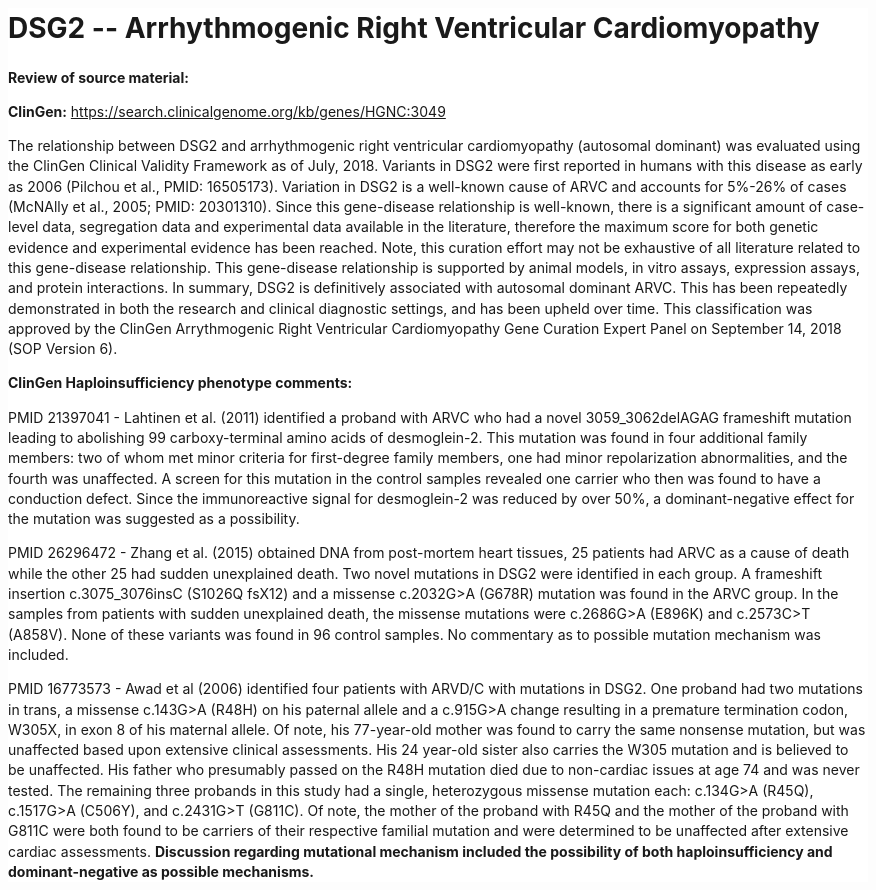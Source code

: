 # **DSG2 -- Arrhythmogenic Right Ventricular Cardiomyopathy**

**Review of source material:**

**ClinGen:**
https://search.clinicalgenome.org/kb/genes/HGNC:3049

The relationship between DSG2 and arrhythmogenic right ventricular
cardiomyopathy (autosomal dominant) was evaluated using the ClinGen Clinical Validity Framework as of July, 2018. Variants in DSG2 were first reported in humans with this disease as early as 2006 (Pilchou et al., PMID: 16505173). Variation in DSG2 is a well-known cause of ARVC and accounts for 5%-26% of cases (McNAlly et al., 2005; PMID: 20301310). Since this gene-disease relationship is well-known, there is a significant amount of case-level data, segregation data and experimental data available in the literature, therefore the maximum score for both genetic evidence and experimental evidence has been reached. Note, this
curation effort may not be exhaustive of all literature related to this gene-disease relationship. This gene-disease relationship is supported by animal models, in vitro assays, expression assays, and protein interactions. In summary, DSG2 is definitively associated with autosomal dominant ARVC. This has been repeatedly demonstrated in both the research and clinical diagnostic settings, and has been upheld over time. This classification was approved by the ClinGen Arrythmogenic Right Ventricular Cardiomyopathy Gene Curation Expert Panel on September
14, 2018 (SOP Version 6).

**ClinGen Haploinsufficiency phenotype comments:**

PMID 21397041 - Lahtinen et al. (2011) identified a proband with ARVC who had a novel 3059_3062delAGAG frameshift mutation leading to abolishing 99 carboxy-terminal amino acids of desmoglein-2. This mutation was found in four additional family members: two of whom met minor criteria for first-degree family members, one had minor repolarization abnormalities, and the fourth was unaffected. A screen for this mutation in the control samples revealed one carrier who then was found to have a conduction defect. Since the immunoreactive signal for desmoglein-2 was reduced by over 50%, a dominant-negative effect for the mutation was suggested as a possibility.

PMID 26296472 - Zhang et al. (2015) obtained DNA from post-mortem heart tissues, 25 patients had ARVC as a cause of death while the other 25 had sudden unexplained death. Two novel mutations in DSG2 were identified in each group. A frameshift insertion c.3075_3076insC (S1026Q fsX12) and a missense c.2032G>A (G678R) mutation was found in the ARVC group. In the samples from patients with sudden unexplained death, the missense mutations were c.2686G>A (E896K) and c.2573C>T (A858V). None of these variants was found in 96 control samples. No commentary as to possible mutation mechanism was included.

PMID 16773573 - Awad et al (2006) identified four patients with ARVD/C with mutations in DSG2. One proband had two mutations in trans, a missense c.143G>A (R48H) on his paternal allele and a c.915G>A change resulting in a premature termination codon, W305X, in exon 8 of his maternal allele. Of note, his 77-year-old mother was found to carry the same nonsense mutation, but was unaffected based upon extensive clinical assessments. His 24 year-old sister also carries the W305 mutation and is believed to be unaffected. His father who presumably passed on the R48H mutation died due to non-cardiac issues at age 74 and was never tested. The remaining three probands in this study had a single, heterozygous missense mutation each: c.134G>A (R45Q), c.1517G>A (C506Y), and c.2431G>T (G811C). Of note, the mother of the proband with R45Q and the mother of the proband with G811C were both found to be carriers of their respective familial mutation and were determined to be unaffected after extensive cardiac assessments. **Discussion regarding mutational mechanism included the possibility of both haploinsufficiency and dominant-negative as possible mechanisms.**
